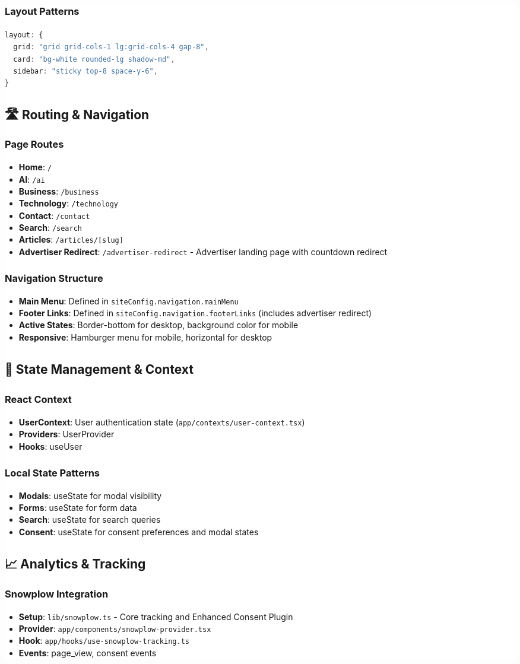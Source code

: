 ### Layout Patterns
```typescript
layout: {
  grid: "grid grid-cols-1 lg:grid-cols-4 gap-8",
  card: "bg-white rounded-lg shadow-md",
  sidebar: "sticky top-8 space-y-6",
}
```

## 🛣️ Routing & Navigation

### Page Routes
- **Home**: `/`
- **AI**: `/ai`
- **Business**: `/business`
- **Technology**: `/technology`
- **Contact**: `/contact`
- **Search**: `/search`
- **Articles**: `/articles/[slug]`
- **Advertiser Redirect**: `/advertiser-redirect` - Advertiser landing page with countdown redirect

### Navigation Structure
- **Main Menu**: Defined in `siteConfig.navigation.mainMenu`
- **Footer Links**: Defined in `siteConfig.navigation.footerLinks` (includes advertiser redirect)
- **Active States**: Border-bottom for desktop, background color for mobile
- **Responsive**: Hamburger menu for mobile, horizontal for desktop

## 🔄 State Management & Context

### React Context
- **UserContext**: User authentication state (`app/contexts/user-context.tsx`)
- **Providers**: UserProvider
- **Hooks**: useUser

### Local State Patterns
- **Modals**: useState for modal visibility
- **Forms**: useState for form data
- **Search**: useState for search queries
- **Consent**: useState for consent preferences and modal states

## 📈 Analytics & Tracking

### Snowplow Integration
- **Setup**: `lib/snowplow.ts` - Core tracking and Enhanced Consent Plugin
- **Provider**: `app/components/snowplow-provider.tsx`
- **Hook**: `app/hooks/use-snowplow-tracking.ts`
- **Events**: page_view, consent events
